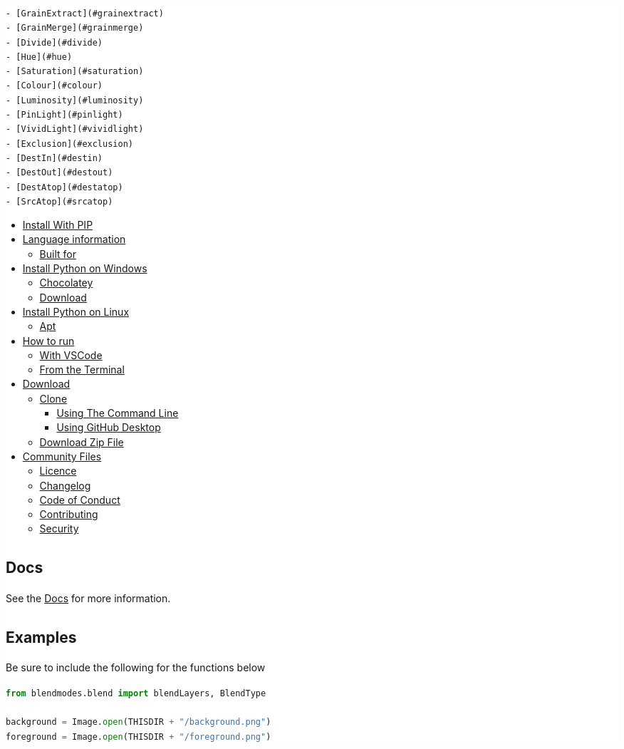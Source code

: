 	- [GrainExtract](#grainextract)
	- [GrainMerge](#grainmerge)
	- [Divide](#divide)
	- [Hue](#hue)
	- [Saturation](#saturation)
	- [Colour](#colour)
	- [Luminosity](#luminosity)
	- [PinLight](#pinlight)
	- [VividLight](#vividlight)
	- [Exclusion](#exclusion)
	- [DestIn](#destin)
	- [DestOut](#destout)
	- [DestAtop](#destatop)
	- [SrcAtop](#srcatop)
- [Install With PIP](#install-with-pip)
- [Language information](#language-information)
	- [Built for](#built-for)
- [Install Python on Windows](#install-python-on-windows)
	- [Chocolatey](#chocolatey)
	- [Download](#download)
- [Install Python on Linux](#install-python-on-linux)
	- [Apt](#apt)
- [How to run](#how-to-run)
	- [With VSCode](#with-vscode)
	- [From the Terminal](#from-the-terminal)
- [Download](#download-1)
	- [Clone](#clone)
		- [Using The Command Line](#using-the-command-line)
		- [Using GitHub Desktop](#using-github-desktop)
	- [Download Zip File](#download-zip-file)
- [Community Files](#community-files)
	- [Licence](#licence)
	- [Changelog](#changelog)
	- [Code of Conduct](#code-of-conduct)
	- [Contributing](#contributing)
	- [Security](#security)

## Docs
See the [Docs](/DOCS.md) for more information.



## Examples

Be sure to include the following for the functions below
```python
from blendmodes.blend import blendLayers, BlendType

background = Image.open(THISDIR + "/background.png")
foreground = Image.open(THISDIR + "/foreground.png")
```
